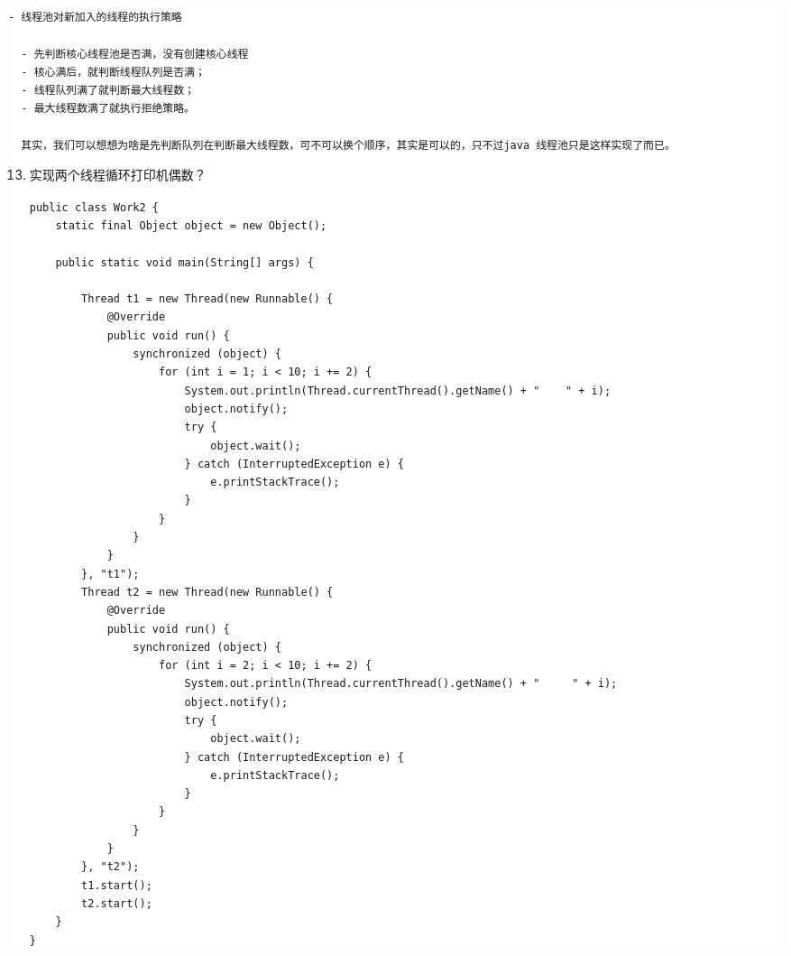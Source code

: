     - 线程池对新加入的线程的执行策略

      - 先判断核心线程池是否满，没有创建核心线程
      - 核心满后，就判断线程队列是否满；
      - 线程队列满了就判断最大线程数；
      - 最大线程数满了就执行拒绝策略。

      其实，我们可以想想为啥是先判断队列在判断最大线程数，可不可以换个顺序，其实是可以的，只不过java 线程池只是这样实现了而已。

13. 实现两个线程循环打印机偶数？

    ```
    public class Work2 {
        static final Object object = new Object();
    
        public static void main(String[] args) {
    
        	Thread t1 = new Thread(new Runnable() {
                @Override
                public void run() {
                    synchronized (object) {
                        for (int i = 1; i < 10; i += 2) {
                            System.out.println(Thread.currentThread().getName() + "    " + i);
                            object.notify();
                            try {
                                object.wait();
                            } catch (InterruptedException e) {
                                e.printStackTrace();
                            }
                        }
                    }
                }
            }, "t1");
            Thread t2 = new Thread(new Runnable() {
                @Override
                public void run() {
                    synchronized (object) {
                        for (int i = 2; i < 10; i += 2) {
                            System.out.println(Thread.currentThread().getName() + "     " + i);
                            object.notify();
                            try {
                                object.wait();
                            } catch (InterruptedException e) {
                                e.printStackTrace();
                            }
                        }
                    }
                }
            }, "t2");
            t1.start();
            t2.start();
        }
    }
    ```
